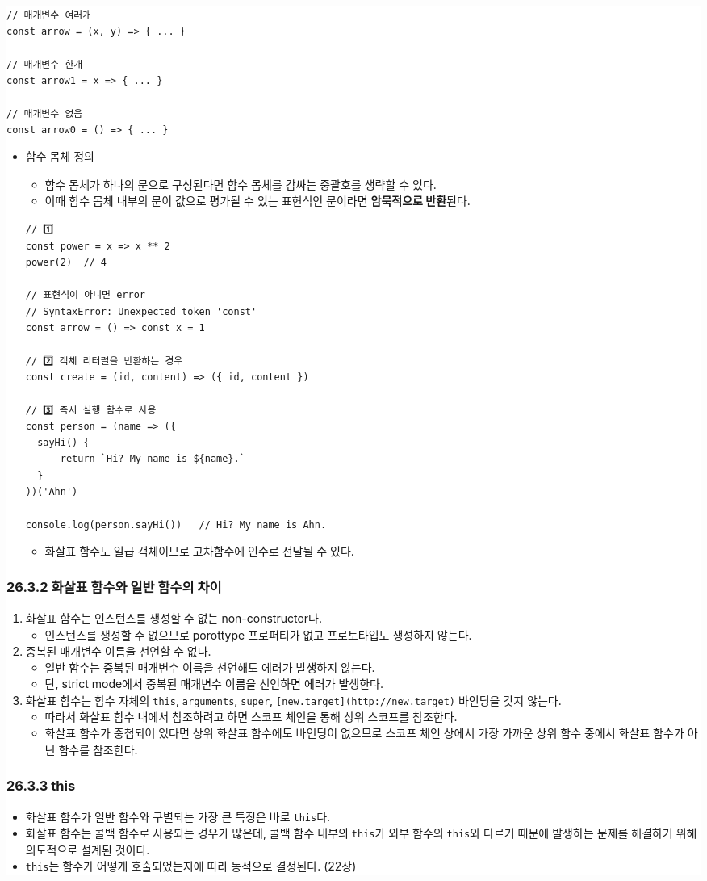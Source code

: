   ```tsx
  // 매개변수 여러개
  const arrow = (x, y) => { ... }

  // 매개변수 한개
  const arrow1 = x => { ... }

  // 매개변수 없음
  const arrow0 = () => { ... }
  ```

- 함수 몸체 정의

  - 함수 몸체가 하나의 문으로 구성된다면 함수 몸체를 감싸는 중괄호를 생략할 수 있다.
  - 이때 함수 몸체 내부의 문이 값으로 평가될 수 있는 표현식인 문이라면 **암묵적으로 반환**된다.

  ```tsx
  // 1️⃣
  const power = x => x ** 2
  power(2)  // 4

  // 표현식이 아니면 error
  // SyntaxError: Unexpected token 'const'
  const arrow = () => const x = 1

  // 2️⃣ 객체 리터럴을 반환하는 경우
  const create = (id, content) => ({ id, content })

  // 3️⃣ 즉시 실행 함수로 사용
  const person = (name => ({
  	sayHi() {
  		return `Hi? My name is ${name}.`
  	}
  ))('Ahn')

  console.log(person.sayHi())   // Hi? My name is Ahn.
  ```

  - 화살표 함수도 일급 객체이므로 고차함수에 인수로 전달될 수 있다.

### 26.3.2 화살표 함수와 일반 함수의 차이

1. 화살표 함수는 인스턴스를 생성할 수 없는 non-constructor다.
   - 인스턴스를 생성할 수 없으므로 porottype 프로퍼티가 없고 프로토타입도 생성하지 않는다.
2. 중복된 매개변수 이름을 선언할 수 없다.
   - 일반 함수는 중복된 매개변수 이름을 선언해도 에러가 발생하지 않는다.
   - 단, strict mode에서 중복된 매개변수 이름을 선언하면 에러가 발생한다.
3. 화살표 함수는 함수 자체의 `this`, `arguments`, `super`, `[new.target](http://new.target)` 바인딩을 갖지 않는다.
   - 따라서 화살표 함수 내에서 참조하려고 하면 스코프 체인을 통해 상위 스코프를 참조한다.
   - 화살표 함수가 중첩되어 있다면 상위 화살표 함수에도 바인딩이 없으므로 스코프 체인 상에서 가장 가까운 상위 함수 중에서 화살표 함수가 아닌 함수를 참조한다.

### 26.3.3 this

- 화살표 함수가 일반 함수와 구별되는 가장 큰 특징은 바로 `this`다.
- 화살표 함수는 콜백 함수로 사용되는 경우가 많은데, 콜백 함수 내부의 `this`가 외부 함수의 `this`와 다르기 때문에 발생하는 문제를 해결하기 위해 의도적으로 설계된 것이다.
- `this`는 함수가 어떻게 호출되었는지에 따라 동적으로 결정된다. (22장)
